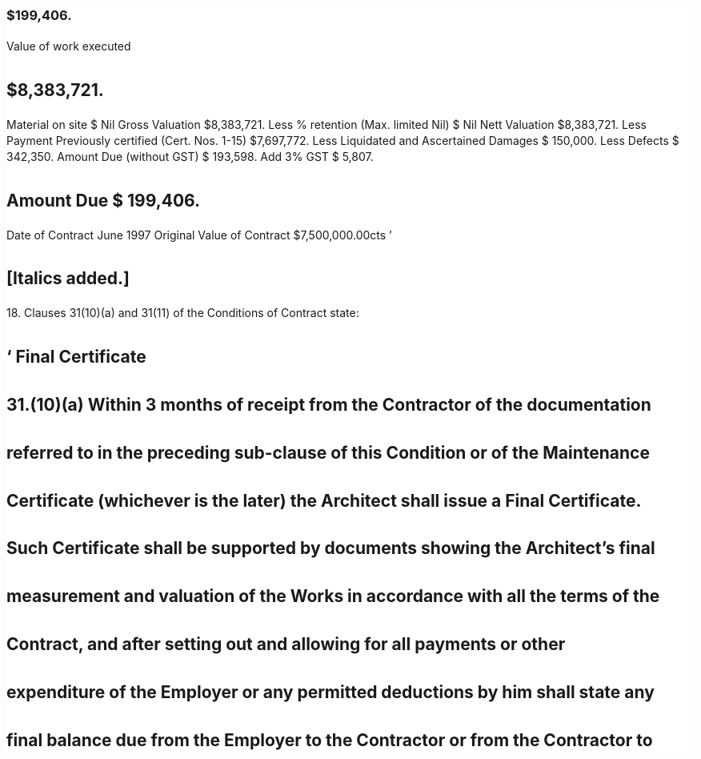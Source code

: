 ### $199,406. 

 Value of work executed 

## $8,383,721. 

 Material on site $ Nil Gross Valuation $8,383,721. Less % retention (Max. limited Nil) $ Nil Nett Valuation $8,383,721. Less Payment Previously certified (Cert. Nos. 1-15) $7,697,772. Less Liquidated and Ascertained Damages $ 150,000. Less Defects $ 342,350. Amount Due (without GST) $ 193,598. Add 3% GST $ 5,807. 

## Amount Due $ 199,406. 

 Date of Contract June 1997 Original Value of Contract $7,500,000.00cts ’ 

## [Italics added.] 


18\. Clauses 31(10)(a) and 31(11) of the Conditions of Contract state: 

## ‘ Final Certificate 

## 31.(10)(a) Within 3 months of receipt from the Contractor of the documentation 

## referred to in the preceding sub-clause of this Condition or of the Maintenance 

## Certificate (whichever is the later) the Architect shall issue a Final Certificate. 

## Such Certificate shall be supported by documents showing the Architect’s final 

## measurement and valuation of the Works in accordance with all the terms of the 

## Contract, and after setting out and allowing for all payments or other 

## expenditure of the Employer or any permitted deductions by him shall state any 

## final balance due from the Employer to the Contractor or from the Contractor to 
